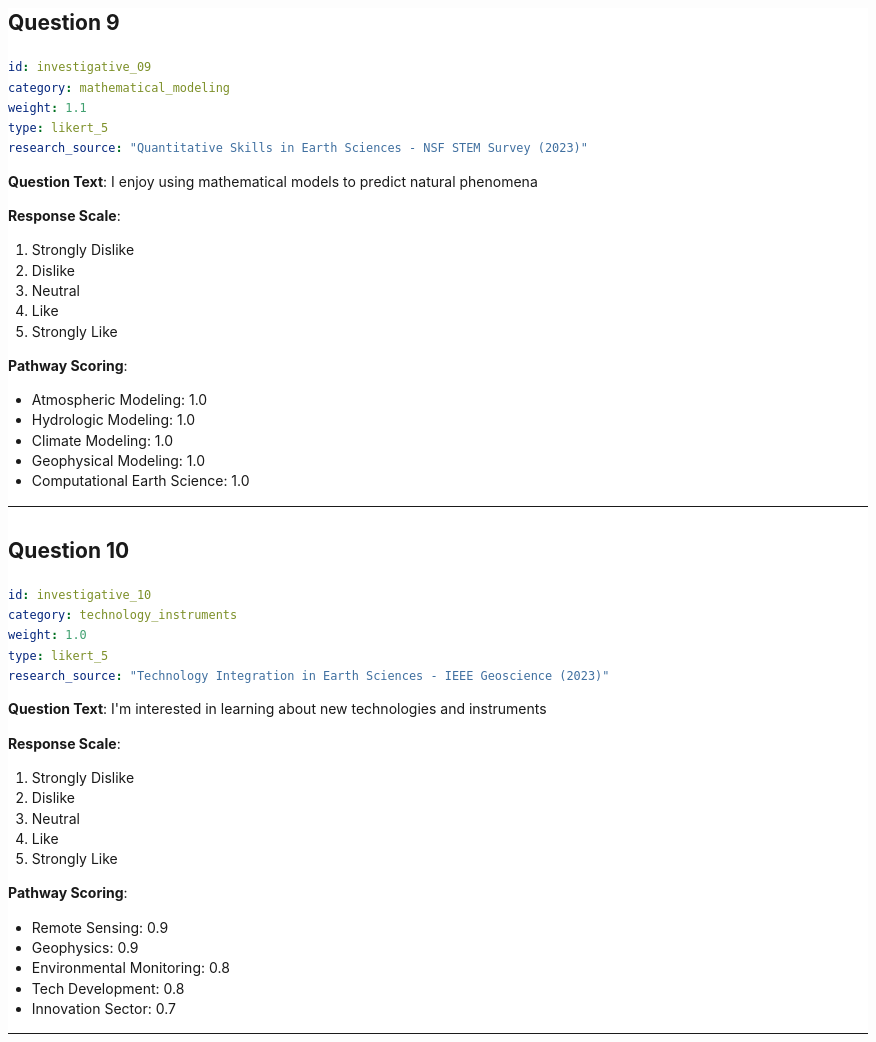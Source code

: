 ## Question 9
```yaml
id: investigative_09
category: mathematical_modeling
weight: 1.1
type: likert_5
research_source: "Quantitative Skills in Earth Sciences - NSF STEM Survey (2023)"
```

**Question Text**: I enjoy using mathematical models to predict natural phenomena

**Response Scale**:
1. Strongly Dislike
2. Dislike
3. Neutral
4. Like
5. Strongly Like

**Pathway Scoring**:
- Atmospheric Modeling: 1.0
- Hydrologic Modeling: 1.0
- Climate Modeling: 1.0
- Geophysical Modeling: 1.0
- Computational Earth Science: 1.0

---

## Question 10
```yaml
id: investigative_10
category: technology_instruments
weight: 1.0
type: likert_5
research_source: "Technology Integration in Earth Sciences - IEEE Geoscience (2023)"
```

**Question Text**: I'm interested in learning about new technologies and instruments

**Response Scale**:
1. Strongly Dislike
2. Dislike
3. Neutral
4. Like
5. Strongly Like

**Pathway Scoring**:
- Remote Sensing: 0.9
- Geophysics: 0.9
- Environmental Monitoring: 0.8
- Tech Development: 0.8
- Innovation Sector: 0.7

---
